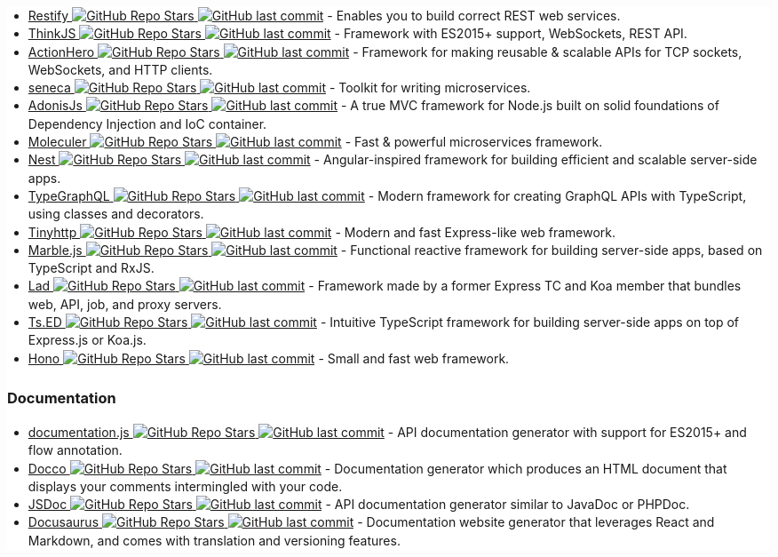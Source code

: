 - [Restify ![GitHub Repo Stars](https://img.shields.io/github/stars/restify/node-restify) ![GitHub last commit](https://img.shields.io/github/last-commit/restify/node-restify)](https://github.com/restify/node-restify) - Enables you to build correct REST web services.
- [ThinkJS ![GitHub Repo Stars](https://img.shields.io/github/stars/thinkjs/thinkjs) ![GitHub last commit](https://img.shields.io/github/last-commit/thinkjs/thinkjs)](https://github.com/thinkjs/thinkjs) - Framework with ES2015+ support, WebSockets, REST API.
- [ActionHero ![GitHub Repo Stars](https://img.shields.io/github/stars/actionhero/actionhero) ![GitHub last commit](https://img.shields.io/github/last-commit/actionhero/actionhero)](https://github.com/actionhero/actionhero) - Framework for making reusable & scalable APIs for TCP sockets, WebSockets, and HTTP clients.
- [seneca ![GitHub Repo Stars](https://img.shields.io/github/stars/senecajs/seneca) ![GitHub last commit](https://img.shields.io/github/last-commit/senecajs/seneca)](https://github.com/senecajs/seneca) - Toolkit for writing microservices.
- [AdonisJs ![GitHub Repo Stars](https://img.shields.io/github/stars/adonisjs/core) ![GitHub last commit](https://img.shields.io/github/last-commit/adonisjs/core)](https://github.com/adonisjs/core) - A true MVC framework for Node.js built on solid foundations of Dependency Injection and IoC container.
- [Moleculer ![GitHub Repo Stars](https://img.shields.io/github/stars/moleculerjs/moleculer) ![GitHub last commit](https://img.shields.io/github/last-commit/moleculerjs/moleculer)](https://github.com/moleculerjs/moleculer) - Fast & powerful microservices framework.
- [Nest ![GitHub Repo Stars](https://img.shields.io/github/stars/nestjs/nest) ![GitHub last commit](https://img.shields.io/github/last-commit/nestjs/nest)](https://github.com/nestjs/nest) - Angular-inspired framework for building efficient and scalable server-side apps.
- [TypeGraphQL ![GitHub Repo Stars](https://img.shields.io/github/stars/MichalLytek/type-graphql) ![GitHub last commit](https://img.shields.io/github/last-commit/MichalLytek/type-graphql)](https://github.com/MichalLytek/type-graphql) - Modern framework for creating GraphQL APIs with TypeScript, using classes and decorators.
- [Tinyhttp ![GitHub Repo Stars](https://img.shields.io/github/stars/tinyhttp/tinyhttp) ![GitHub last commit](https://img.shields.io/github/last-commit/tinyhttp/tinyhttp)](https://github.com/tinyhttp/tinyhttp) - Modern and fast Express-like web framework.
- [Marble.js ![GitHub Repo Stars](https://img.shields.io/github/stars/marblejs/marble) ![GitHub last commit](https://img.shields.io/github/last-commit/marblejs/marble)](https://github.com/marblejs/marble) - Functional reactive framework for building server-side apps, based on TypeScript and RxJS.
- [Lad ![GitHub Repo Stars](https://img.shields.io/github/stars/ladjs/lad) ![GitHub last commit](https://img.shields.io/github/last-commit/ladjs/lad)](https://github.com/ladjs/lad) - Framework made by a former Express TC and Koa member that bundles web, API, job, and proxy servers.
- [Ts.ED ![GitHub Repo Stars](https://img.shields.io/github/stars/tsedio/tsed) ![GitHub last commit](https://img.shields.io/github/last-commit/tsedio/tsed)](https://github.com/tsedio/tsed) - Intuitive  TypeScript framework for building server-side apps on top of Express.js or Koa.js.
- [Hono ![GitHub Repo Stars](https://img.shields.io/github/stars/honojs/hono) ![GitHub last commit](https://img.shields.io/github/last-commit/honojs/hono)](https://github.com/honojs/hono) - Small and fast web framework.

### Documentation

- [documentation.js ![GitHub Repo Stars](https://img.shields.io/github/stars/documentationjs/documentation) ![GitHub last commit](https://img.shields.io/github/last-commit/documentationjs/documentation)](https://github.com/documentationjs/documentation) - API documentation generator with support for ES2015+ and flow annotation.
- [Docco ![GitHub Repo Stars](https://img.shields.io/github/stars/jashkenas/docco) ![GitHub last commit](https://img.shields.io/github/last-commit/jashkenas/docco)](https://github.com/jashkenas/docco) - Documentation generator which produces an HTML document that displays your comments intermingled with your code.
- [JSDoc ![GitHub Repo Stars](https://img.shields.io/github/stars/jsdoc/jsdoc) ![GitHub last commit](https://img.shields.io/github/last-commit/jsdoc/jsdoc)](https://github.com/jsdoc/jsdoc) - API documentation generator similar to JavaDoc or PHPDoc.
- [Docusaurus ![GitHub Repo Stars](https://img.shields.io/github/stars/facebook/docusaurus) ![GitHub last commit](https://img.shields.io/github/last-commit/facebook/docusaurus)](https://github.com/facebook/docusaurus) - Documentation website generator that leverages React and Markdown, and comes with translation and versioning features.

